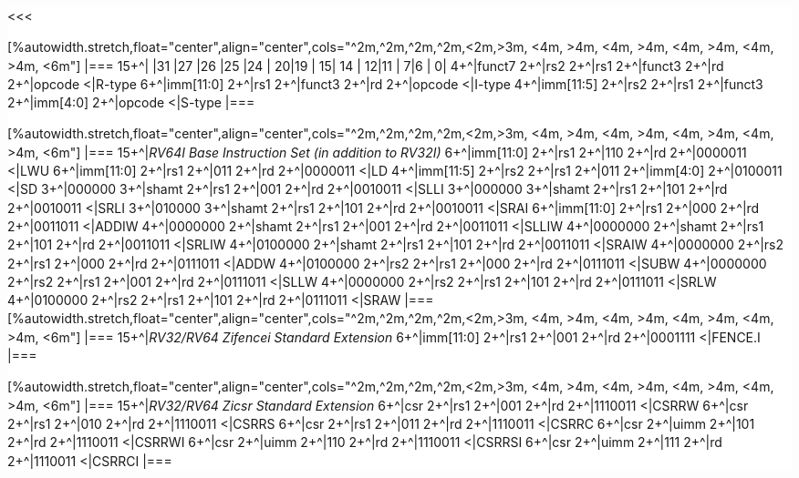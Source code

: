 
<<<

[%autowidth.stretch,float="center",align="center",cols="^2m,^2m,^2m,^2m,<2m,>3m, <4m, >4m, <4m, >4m, <4m, >4m, <4m, >4m, <6m"]
|===
15+^|
|31 |27 |26  |25    |24 |  20|19  |  15| 14  |  12|11      |      7|6   |     0|
4+^|funct7          2+^|rs2  2+^|rs1    2+^|funct3 2+^|rd           2+^|opcode  <|R-type
6+^|imm[11:0]               2+^|rs1    2+^|funct3 2+^|rd           2+^|opcode  <|I-type
4+^|imm[11:5]      2+^|rs2  2+^|rs1    2+^|funct3 2+^|imm[4:0]     2+^|opcode  <|S-type
|===

[%autowidth.stretch,float="center",align="center",cols="^2m,^2m,^2m,^2m,<2m,>3m, <4m, >4m, <4m, >4m, <4m, >4m, <4m, >4m, <6m"]
|===
15+^|_RV64I Base Instruction Set (in addition to RV32I)_
6+^|imm[11:0]                2+^|rs1   2+^|110    2+^|rd           2+^|0000011 <|LWU
6+^|imm[11:0]                2+^|rs1   2+^|011    2+^|rd           2+^|0000011 <|LD
4+^|imm[11:5]      2+^|rs2   2+^|rs1   2+^|011    2+^|imm[4:0]     2+^|0100011 <|SD
3+^|000000         3+^|shamt 2+^|rs1   2+^|001    2+^|rd           2+^|0010011 <|SLLI
3+^|000000         3+^|shamt 2+^|rs1   2+^|101    2+^|rd           2+^|0010011 <|SRLI
3+^|010000         3+^|shamt 2+^|rs1   2+^|101    2+^|rd           2+^|0010011 <|SRAI
6+^|imm[11:0]                2+^|rs1   2+^|000    2+^|rd           2+^|0011011 <|ADDIW
4+^|0000000        2+^|shamt 2+^|rs1   2+^|001    2+^|rd           2+^|0011011 <|SLLIW
4+^|0000000        2+^|shamt 2+^|rs1   2+^|101    2+^|rd           2+^|0011011 <|SRLIW
4+^|0100000        2+^|shamt 2+^|rs1   2+^|101    2+^|rd           2+^|0011011 <|SRAIW
4+^|0000000        2+^|rs2   2+^|rs1   2+^|000    2+^|rd           2+^|0111011 <|ADDW
4+^|0100000        2+^|rs2   2+^|rs1   2+^|000    2+^|rd           2+^|0111011 <|SUBW
4+^|0000000        2+^|rs2   2+^|rs1   2+^|001    2+^|rd           2+^|0111011 <|SLLW
4+^|0000000        2+^|rs2   2+^|rs1   2+^|101    2+^|rd           2+^|0111011 <|SRLW
4+^|0100000        2+^|rs2   2+^|rs1   2+^|101    2+^|rd           2+^|0111011 <|SRAW
|===
[%autowidth.stretch,float="center",align="center",cols="^2m,^2m,^2m,^2m,<2m,>3m, <4m, >4m, <4m, >4m, <4m, >4m, <4m, >4m, <6m"]
|===
15+^|_RV32/RV64 _Zifencei_ Standard Extension_
6+^|imm[11:0]                2+^|rs1   2+^|001    2+^|rd           2+^|0001111 <|FENCE.I
|===

[%autowidth.stretch,float="center",align="center",cols="^2m,^2m,^2m,^2m,<2m,>3m, <4m, >4m, <4m, >4m, <4m, >4m, <4m, >4m, <6m"]
|===
15+^|_RV32/RV64 _Zicsr_ Standard Extension_
6+^|csr                      2+^|rs1   2+^|001    2+^|rd           2+^|1110011 <|CSRRW
6+^|csr                      2+^|rs1   2+^|010    2+^|rd           2+^|1110011 <|CSRRS
6+^|csr                      2+^|rs1   2+^|011    2+^|rd           2+^|1110011 <|CSRRC
6+^|csr                      2+^|uimm  2+^|101    2+^|rd           2+^|1110011 <|CSRRWI
6+^|csr                      2+^|uimm  2+^|110    2+^|rd           2+^|1110011 <|CSRRSI
6+^|csr                      2+^|uimm  2+^|111    2+^|rd           2+^|1110011 <|CSRRCI
|===
